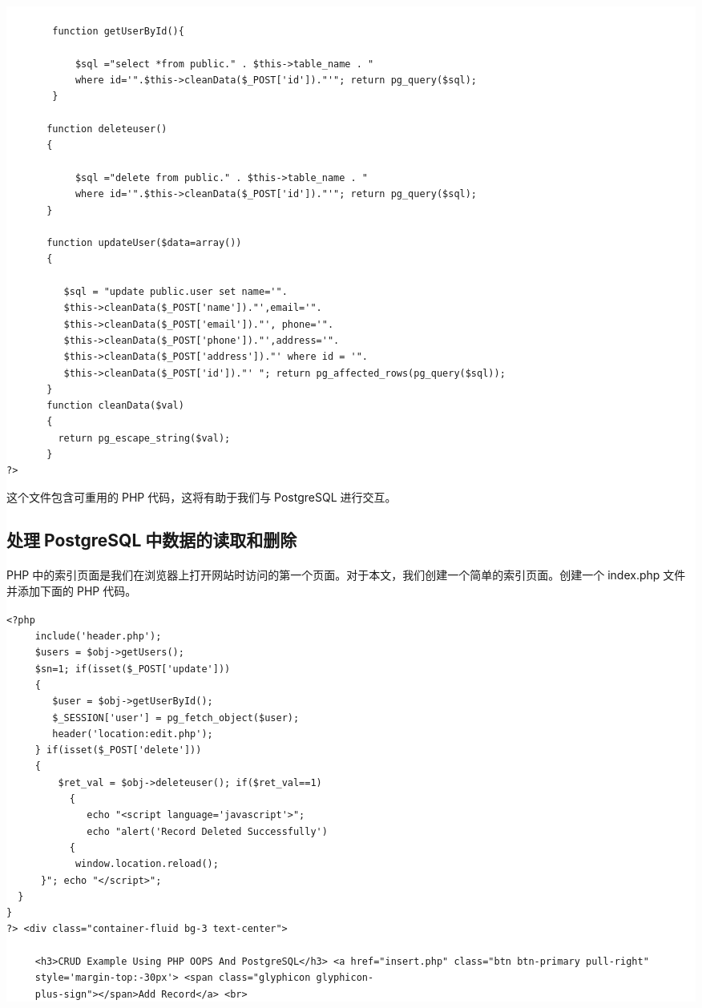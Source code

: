 ```

        function getUserById(){    

            $sql ="select *from public." . $this->table_name . "  
            where id='".$this->cleanData($_POST['id'])."'"; return pg_query($sql);
        } 

       function deleteuser()
       {    

            $sql ="delete from public." . $this->table_name . "  
            where id='".$this->cleanData($_POST['id'])."'"; return pg_query($sql);
       } 

       function updateUser($data=array())
       {       

          $sql = "update public.user set name='".
          $this->cleanData($_POST['name'])."',email='".
          $this->cleanData($_POST['email'])."', phone='".
          $this->cleanData($_POST['phone'])."',address='".
          $this->cleanData($_POST['address'])."' where id = '".
          $this->cleanData($_POST['id'])."' "; return pg_affected_rows(pg_query($sql));        
       }
       function cleanData($val)
       {
         return pg_escape_string($val);
       }
?>
```

这个文件包含可重用的 PHP 代码，这将有助于我们与 PostgreSQL 进行交互。

## 处理 PostgreSQL 中数据的读取和删除

PHP 中的索引页面是我们在浏览器上打开网站时访问的第一个页面。对于本文，我们创建一个简单的索引页面。创建一个 index.php 文件并添加下面的 PHP 代码。

```
<?php 
     include('header.php');
     $users = $obj->getUsers();
     $sn=1; if(isset($_POST['update']))
     {
        $user = $obj->getUserById();
        $_SESSION['user'] = pg_fetch_object($user);
        header('location:edit.php');
     } if(isset($_POST['delete']))
     {
         $ret_val = $obj->deleteuser(); if($ret_val==1)
           {
              echo "<script language='javascript'>";
              echo "alert('Record Deleted Successfully')
           {
            window.location.reload();
      }"; echo "</script>";
  }
}
?> <div class="container-fluid bg-3 text-center">

     <h3>CRUD Example Using PHP OOPS And PostgreSQL</h3> <a href="insert.php" class="btn btn-primary pull-right"              
     style='margin-top:-30px'> <span class="glyphicon glyphicon-
     plus-sign"></span>Add Record</a> <br>

```